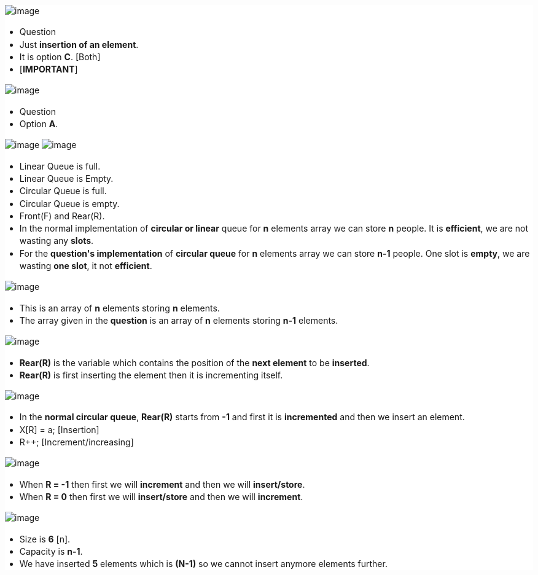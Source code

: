 ![image](https://github.com/arghanath007/Data-Structure-and-Algorithms/assets/54589605/90ba212c-184b-4595-9af5-d81404078ca0)

* Question
* Just **insertion of an element**.
* It is option **C**. [Both]
* [**IMPORTANT**]

![image](https://github.com/arghanath007/Data-Structure-and-Algorithms/assets/54589605/365bad6e-a1d9-4e4e-a2eb-4cb5b97f0462)

* Question
* Option **A**.

![image](https://github.com/arghanath007/Data-Structure-and-Algorithms/assets/54589605/bc49ddaa-efea-46e6-848b-9e3f5a06662e)
![image](https://github.com/arghanath007/Data-Structure-and-Algorithms/assets/54589605/84c4d7f9-0d28-467c-9114-f4bfed44e6a1)

* Linear Queue is full.
* Linear Queue is Empty.
* Circular Queue is full.
* Circular Queue is empty.
* Front(F) and Rear(R).
* In the normal implementation of **circular or linear** queue for **n** elements array we can store **n** people. It is **efficient**, we are not wasting any **slots**.
* For the **question's implementation** of **circular queue** for **n** elements array we can store **n-1** people. One slot is **empty**, we are wasting **one slot**, it not **efficient**.

![image](https://github.com/arghanath007/Data-Structure-and-Algorithms/assets/54589605/4967f48a-e428-4f0e-8ab4-1122b670f045)

* This is an array of **n** elements storing **n** elements. 
* The array given in the **question** is an array of **n** elements storing **n-1** elements. 

![image](https://github.com/arghanath007/Data-Structure-and-Algorithms/assets/54589605/b001e275-0ad2-4615-b707-c1b39771e24b)

* **Rear(R)** is the variable which contains the position of the **next element** to be **inserted**.
* **Rear(R)** is first inserting the element then it is incrementing itself.

![image](https://github.com/arghanath007/Data-Structure-and-Algorithms/assets/54589605/82c60800-d411-462a-9b96-8c8b3e3d7043)

* In the **normal circular queue**, **Rear(R)** starts from **-1** and first it is **incremented** and then we insert an element.
* X[R] = a; [Insertion]
* R++; [Increment/increasing]

![image](https://github.com/arghanath007/Data-Structure-and-Algorithms/assets/54589605/98f7999d-33f1-4dcd-b72b-a4148a7304e2)

* When **R = -1** then first we will **increment** and then we will **insert/store**.
* When **R = 0** then first we will **insert/store** and then we will **increment**.

![image](https://github.com/arghanath007/Data-Structure-and-Algorithms/assets/54589605/3b9d0b61-474d-4d8d-b0e8-1944bd19c6fb)

* Size is **6** [n].
* Capacity is **n-1**.
* We have inserted **5** elements which is **(N-1)** so we cannot insert anymore elements further. 
